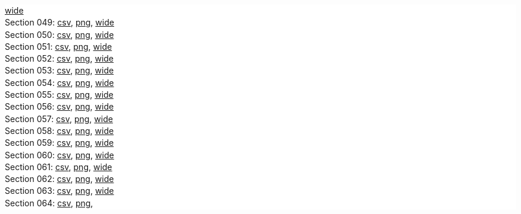 [wide](https://raw.githubusercontent.com/UCSD-Historical-Enrollment-Data/2024Fall/main/plot_section_wide/CSE%20293_048.png)<br>Section 049: [csv](https://github.com/UCSD-Historical-Enrollment-Data/2024Fall/blob/main/section/CSE%20293_049.csv), [png](https://raw.githubusercontent.com/UCSD-Historical-Enrollment-Data/2024Fall/main/plot_section/CSE%20293_049.png), [wide](https://raw.githubusercontent.com/UCSD-Historical-Enrollment-Data/2024Fall/main/plot_section_wide/CSE%20293_049.png)<br>Section 050: [csv](https://github.com/UCSD-Historical-Enrollment-Data/2024Fall/blob/main/section/CSE%20293_050.csv), [png](https://raw.githubusercontent.com/UCSD-Historical-Enrollment-Data/2024Fall/main/plot_section/CSE%20293_050.png), [wide](https://raw.githubusercontent.com/UCSD-Historical-Enrollment-Data/2024Fall/main/plot_section_wide/CSE%20293_050.png)<br>Section 051: [csv](https://github.com/UCSD-Historical-Enrollment-Data/2024Fall/blob/main/section/CSE%20293_051.csv), [png](https://raw.githubusercontent.com/UCSD-Historical-Enrollment-Data/2024Fall/main/plot_section/CSE%20293_051.png), [wide](https://raw.githubusercontent.com/UCSD-Historical-Enrollment-Data/2024Fall/main/plot_section_wide/CSE%20293_051.png)<br>Section 052: [csv](https://github.com/UCSD-Historical-Enrollment-Data/2024Fall/blob/main/section/CSE%20293_052.csv), [png](https://raw.githubusercontent.com/UCSD-Historical-Enrollment-Data/2024Fall/main/plot_section/CSE%20293_052.png), [wide](https://raw.githubusercontent.com/UCSD-Historical-Enrollment-Data/2024Fall/main/plot_section_wide/CSE%20293_052.png)<br>Section 053: [csv](https://github.com/UCSD-Historical-Enrollment-Data/2024Fall/blob/main/section/CSE%20293_053.csv), [png](https://raw.githubusercontent.com/UCSD-Historical-Enrollment-Data/2024Fall/main/plot_section/CSE%20293_053.png), [wide](https://raw.githubusercontent.com/UCSD-Historical-Enrollment-Data/2024Fall/main/plot_section_wide/CSE%20293_053.png)<br>Section 054: [csv](https://github.com/UCSD-Historical-Enrollment-Data/2024Fall/blob/main/section/CSE%20293_054.csv), [png](https://raw.githubusercontent.com/UCSD-Historical-Enrollment-Data/2024Fall/main/plot_section/CSE%20293_054.png), [wide](https://raw.githubusercontent.com/UCSD-Historical-Enrollment-Data/2024Fall/main/plot_section_wide/CSE%20293_054.png)<br>Section 055: [csv](https://github.com/UCSD-Historical-Enrollment-Data/2024Fall/blob/main/section/CSE%20293_055.csv), [png](https://raw.githubusercontent.com/UCSD-Historical-Enrollment-Data/2024Fall/main/plot_section/CSE%20293_055.png), [wide](https://raw.githubusercontent.com/UCSD-Historical-Enrollment-Data/2024Fall/main/plot_section_wide/CSE%20293_055.png)<br>Section 056: [csv](https://github.com/UCSD-Historical-Enrollment-Data/2024Fall/blob/main/section/CSE%20293_056.csv), [png](https://raw.githubusercontent.com/UCSD-Historical-Enrollment-Data/2024Fall/main/plot_section/CSE%20293_056.png), [wide](https://raw.githubusercontent.com/UCSD-Historical-Enrollment-Data/2024Fall/main/plot_section_wide/CSE%20293_056.png)<br>Section 057: [csv](https://github.com/UCSD-Historical-Enrollment-Data/2024Fall/blob/main/section/CSE%20293_057.csv), [png](https://raw.githubusercontent.com/UCSD-Historical-Enrollment-Data/2024Fall/main/plot_section/CSE%20293_057.png), [wide](https://raw.githubusercontent.com/UCSD-Historical-Enrollment-Data/2024Fall/main/plot_section_wide/CSE%20293_057.png)<br>Section 058: [csv](https://github.com/UCSD-Historical-Enrollment-Data/2024Fall/blob/main/section/CSE%20293_058.csv), [png](https://raw.githubusercontent.com/UCSD-Historical-Enrollment-Data/2024Fall/main/plot_section/CSE%20293_058.png), [wide](https://raw.githubusercontent.com/UCSD-Historical-Enrollment-Data/2024Fall/main/plot_section_wide/CSE%20293_058.png)<br>Section 059: [csv](https://github.com/UCSD-Historical-Enrollment-Data/2024Fall/blob/main/section/CSE%20293_059.csv), [png](https://raw.githubusercontent.com/UCSD-Historical-Enrollment-Data/2024Fall/main/plot_section/CSE%20293_059.png), [wide](https://raw.githubusercontent.com/UCSD-Historical-Enrollment-Data/2024Fall/main/plot_section_wide/CSE%20293_059.png)<br>Section 060: [csv](https://github.com/UCSD-Historical-Enrollment-Data/2024Fall/blob/main/section/CSE%20293_060.csv), [png](https://raw.githubusercontent.com/UCSD-Historical-Enrollment-Data/2024Fall/main/plot_section/CSE%20293_060.png), [wide](https://raw.githubusercontent.com/UCSD-Historical-Enrollment-Data/2024Fall/main/plot_section_wide/CSE%20293_060.png)<br>Section 061: [csv](https://github.com/UCSD-Historical-Enrollment-Data/2024Fall/blob/main/section/CSE%20293_061.csv), [png](https://raw.githubusercontent.com/UCSD-Historical-Enrollment-Data/2024Fall/main/plot_section/CSE%20293_061.png), [wide](https://raw.githubusercontent.com/UCSD-Historical-Enrollment-Data/2024Fall/main/plot_section_wide/CSE%20293_061.png)<br>Section 062: [csv](https://github.com/UCSD-Historical-Enrollment-Data/2024Fall/blob/main/section/CSE%20293_062.csv), [png](https://raw.githubusercontent.com/UCSD-Historical-Enrollment-Data/2024Fall/main/plot_section/CSE%20293_062.png), [wide](https://raw.githubusercontent.com/UCSD-Historical-Enrollment-Data/2024Fall/main/plot_section_wide/CSE%20293_062.png)<br>Section 063: [csv](https://github.com/UCSD-Historical-Enrollment-Data/2024Fall/blob/main/section/CSE%20293_063.csv), [png](https://raw.githubusercontent.com/UCSD-Historical-Enrollment-Data/2024Fall/main/plot_section/CSE%20293_063.png), [wide](https://raw.githubusercontent.com/UCSD-Historical-Enrollment-Data/2024Fall/main/plot_section_wide/CSE%20293_063.png)<br>Section 064: [csv](https://github.com/UCSD-Historical-Enrollment-Data/2024Fall/blob/main/section/CSE%20293_064.csv), [png](https://raw.githubusercontent.com/UCSD-Historical-Enrollment-Data/2024Fall/main/plot_section/CSE%20293_064.png),
